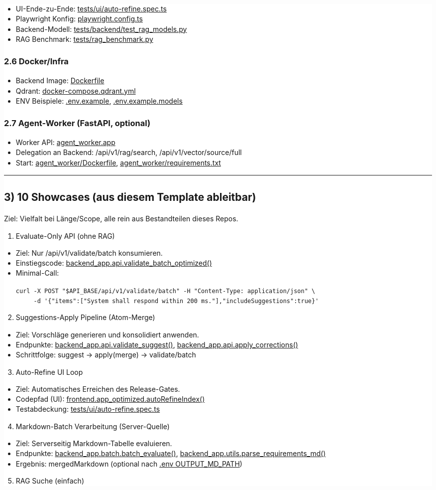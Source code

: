 - UI-Ende-zu-Ende: [tests/ui/auto-refine.spec.ts](../../tests/ui/auto-refine.spec.ts)
- Playwright Konfig: [playwright.config.ts](../../playwright.config.ts)
- Backend-Modell: [tests/backend/test_rag_models.py](../../tests/backend/test_rag_models.py)
- RAG Benchmark: [tests/rag_benchmark.py](../../tests/rag_benchmark.py)

### 2.6 Docker/Infra

- Backend Image: [Dockerfile](../../Dockerfile)
- Qdrant: [docker-compose.qdrant.yml](../../docker-compose.qdrant.yml)
- ENV Beispiele: [.env.example](../../.env.example), [.env.example.models](../../.env.example.models)

### 2.7 Agent-Worker (FastAPI, optional)

- Worker API: [agent_worker.app](../../agent_worker/app.py)
- Delegation an Backend: /api/v1/rag/search, /api/v1/vector/source/full
- Start: [agent_worker/Dockerfile](../../agent_worker/Dockerfile), [agent_worker/requirements.txt](../../agent_worker/requirements.txt)

---

## 3) 10 Showcases (aus diesem Template ableitbar)

Ziel: Vielfalt bei Länge/Scope, alle rein aus Bestandteilen dieses Repos.

1) Evaluate-Only API (ohne RAG)

- Ziel: Nur /api/v1/validate/batch konsumieren.
- Einstiegscode: [backend_app.api.validate_batch_optimized()](../../backend_app/api.py:599)
- Minimal-Call:
  ```
  curl -X POST "$API_BASE/api/v1/validate/batch" -H "Content-Type: application/json" \
       -d '{"items":["System shall respond within 200 ms."],"includeSuggestions":true}'
  ```

2) Suggestions-Apply Pipeline (Atom-Merge)

- Ziel: Vorschläge generieren und konsolidiert anwenden.
- Endpunkte: [backend_app.api.validate_suggest()](../../backend_app/api.py:571), [backend_app.api.apply_corrections()](../../backend_app/api.py:255)
- Schrittfolge: suggest → apply(merge) → validate/batch

3) Auto-Refine UI Loop

- Ziel: Automatisches Erreichen des Release-Gates.
- Codepfad (UI): [frontend.app_optimized.autoRefineIndex()](../../frontend/app_optimized.js:1947)
- Testabdeckung: [tests/ui/auto-refine.spec.ts](../../tests/ui/auto-refine.spec.ts)

4) Markdown-Batch Verarbeitung (Server-Quelle)

- Ziel: Serverseitig Markdown-Tabelle evaluieren.
- Endpunkte: [backend_app.batch.batch_evaluate()](../../backend_app/batch.py:282), [backend_app.utils.parse_requirements_md()](../../backend_app/utils.py:39)
- Ergebnis: mergedMarkdown (optional nach [.env OUTPUT_MD_PATH](../../.env))

5) RAG Suche (einfach)
